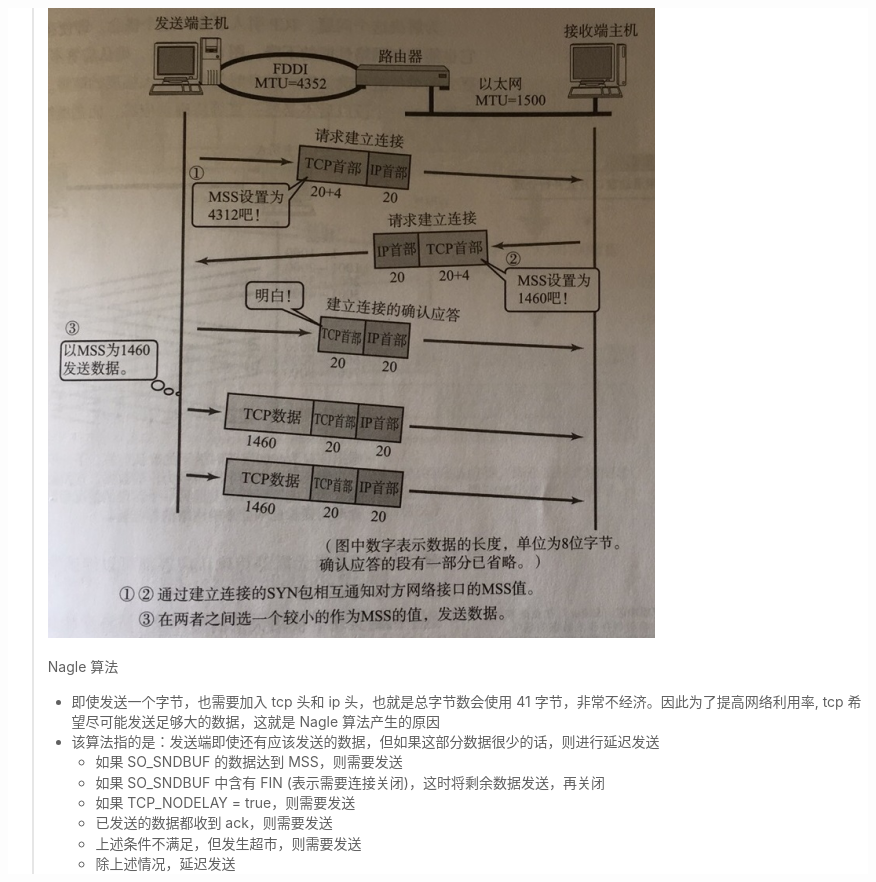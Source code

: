 > ![图 3](../../.image/34e54af17437baa735712b13b410f6673ec0af2fc7f5c689beb0fc962f072019.png)  
>
> Nagle 算法
>
> - 即使发送一个字节，也需要加入 tcp 头和 ip 头，也就是总字节数会使用 41 字节，非常不经济。因此为了提高网络利用率, tcp 希望尽可能发送足够大的数据，这就是 Nagle 算法产生的原因
> - 该算法指的是：发送端即使还有应该发送的数据，但如果这部分数据很少的话，则进行延迟发送
>   - 如果 SO_SNDBUF 的数据达到 MSS，则需要发送
>   - 如果 SO_SNDBUF 中含有 FIN (表示需要连接关闭)，这时将剩余数据发送，再关闭
>   - 如果 TCP_NODELAY = true，则需要发送
>   - 已发送的数据都收到 ack，则需要发送
>   - 上述条件不满足，但发生超市，则需要发送
>   - 除上述情况，延迟发送
